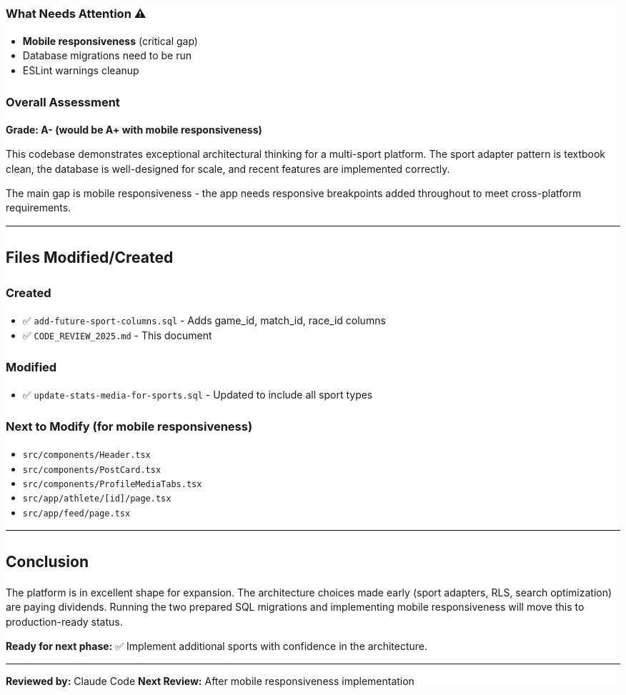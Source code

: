 ### What Needs Attention ⚠️
- **Mobile responsiveness** (critical gap)
- Database migrations need to be run
- ESLint warnings cleanup

### Overall Assessment
**Grade: A- (would be A+ with mobile responsiveness)**

This codebase demonstrates exceptional architectural thinking for a multi-sport platform. The sport adapter pattern is textbook clean, the database is well-designed for scale, and recent features are implemented correctly.

The main gap is mobile responsiveness - the app needs responsive breakpoints added throughout to meet cross-platform requirements.

---

## Files Modified/Created

### Created
- ✅ `add-future-sport-columns.sql` - Adds game_id, match_id, race_id columns
- ✅ `CODE_REVIEW_2025.md` - This document

### Modified
- ✅ `update-stats-media-for-sports.sql` - Updated to include all sport types

### Next to Modify (for mobile responsiveness)
- `src/components/Header.tsx`
- `src/components/PostCard.tsx`
- `src/components/ProfileMediaTabs.tsx`
- `src/app/athlete/[id]/page.tsx`
- `src/app/feed/page.tsx`

---

## Conclusion

The platform is in excellent shape for expansion. The architecture choices made early (sport adapters, RLS, search optimization) are paying dividends. Running the two prepared SQL migrations and implementing mobile responsiveness will move this to production-ready status.

**Ready for next phase:** ✅ Implement additional sports with confidence in the architecture.

---

**Reviewed by:** Claude Code
**Next Review:** After mobile responsiveness implementation
